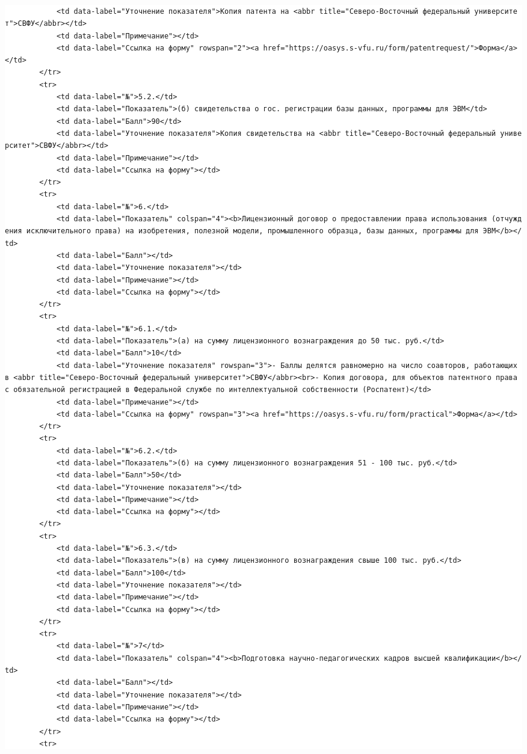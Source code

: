                <td data-label="Уточнение показателя">Копия патента на <abbr title="Северо-Восточный федеральный университет">СВФУ</abbr></td>
                <td data-label="Примечание"></td>
                <td data-label="Ссылка на форму" rowspan="2"><a href="https://oasys.s-vfu.ru/form/patentrequest/">Форма</a></td>
            </tr>
            <tr>
                <td data-label="№">5.2.</td>
                <td data-label="Показатель">(б) свидетельства о гос. регистрации базы данных, программы для ЭВМ</td>
                <td data-label="Балл">90</td>
                <td data-label="Уточнение показателя">Копия свидетельства на <abbr title="Северо-Восточный федеральный университет">СВФУ</abbr></td>
                <td data-label="Примечание"></td>
                <td data-label="Ссылка на форму"></td>
            </tr>
            <tr>
                <td data-label="№">6.</td>
                <td data-label="Показатель" colspan="4"><b>Лицензионный договор о предоставлении права использования (отчуждения исключительного права) на изобретения, полезной модели, промышленного образца, базы данных, программы для ЭВМ</b></td>
                <td data-label="Балл"></td>
                <td data-label="Уточнение показателя"></td>
                <td data-label="Примечание"></td>
                <td data-label="Ссылка на форму"></td>
            </tr>
            <tr>
                <td data-label="№">6.1.</td>
                <td data-label="Показатель">(а) на сумму лицензионного вознаграждения до 50 тыс. руб.</td>
                <td data-label="Балл">10</td>
                <td data-label="Уточнение показателя" rowspan="3">- Баллы делятся равномерно на число соавторов, работающих в <abbr title="Северо-Восточный федеральный университет">СВФУ</abbr><br>- Копия договора, для объектов патентного права с обязательной регистрацией в Федеральной службе по интеллектуальной собственности (Роспатент)</td>
                <td data-label="Примечание"></td>
                <td data-label="Ссылка на форму" rowspan="3"><a href="https://oasys.s-vfu.ru/form/practical">Форма</a></td>
            </tr>
            <tr>
                <td data-label="№">6.2.</td>
                <td data-label="Показатель">(б) на сумму лицензионного вознаграждения 51 - 100 тыс. руб.</td>
                <td data-label="Балл">50</td>
                <td data-label="Уточнение показателя"></td>
                <td data-label="Примечание"></td>
                <td data-label="Ссылка на форму"></td>
            </tr>
            <tr>
                <td data-label="№">6.3.</td>
                <td data-label="Показатель">(в) на сумму лицензионного вознаграждения свыше 100 тыс. руб.</td>
                <td data-label="Балл">100</td>
                <td data-label="Уточнение показателя"></td>
                <td data-label="Примечание"></td>
                <td data-label="Ссылка на форму"></td>
            </tr>
            <tr>
                <td data-label="№">7</td>
                <td data-label="Показатель" colspan="4"><b>Подготовка научно-педагогических кадров высшей квалификации</b></td>
                <td data-label="Балл"></td>
                <td data-label="Уточнение показателя"></td>
                <td data-label="Примечание"></td>
                <td data-label="Ссылка на форму"></td>
            </tr>
            <tr>